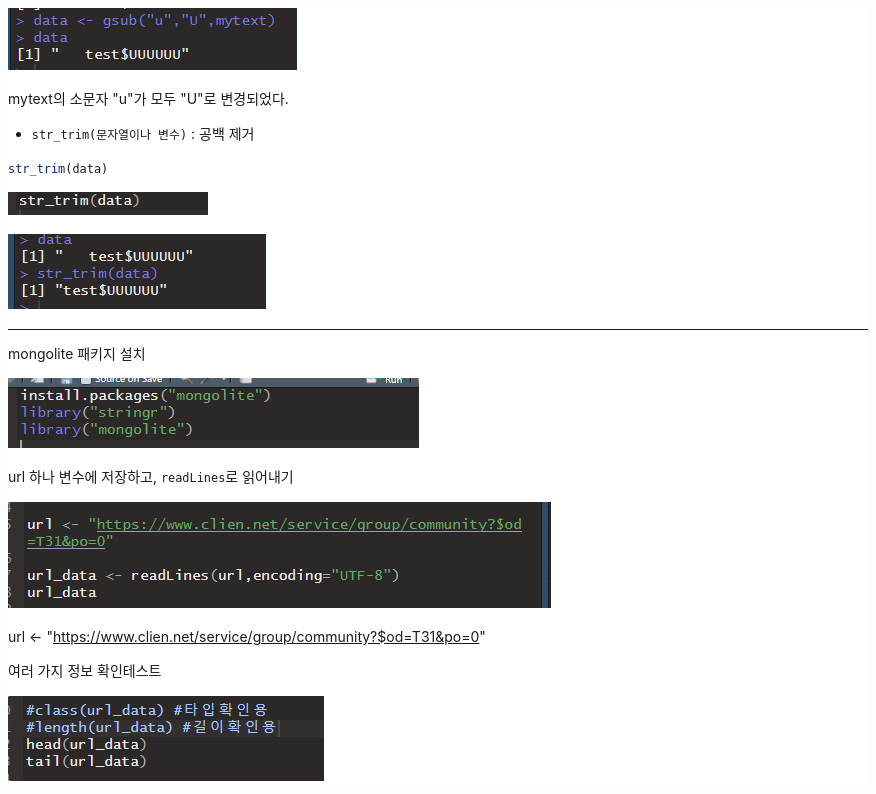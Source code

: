 ![image-20200321163057441](images/image-20200321163057441.png)

mytext의 소문자 "u"가 모두 "U"로 변경되었다.



* `str_trim(문자열이나 변수)` : 공백 제거

```R
str_trim(data)
```

![image-20200321163208422](images/image-20200321163208422.png)

![image-20200321163217137](images/image-20200321163217137.png)



---



mongolite 패키지 설치

![image-20200321163900396](images/image-20200321163900396.png)

url 하나 변수에 저장하고, `readLines`로 읽어내기

![image-20200321164454087](images/image-20200321164454087.png)

url <- "https://www.clien.net/service/group/community?$od=T31&po=0"

여러 가지 정보 확인테스트

![image-20200321164502664](images/image-20200321164502664.png)
